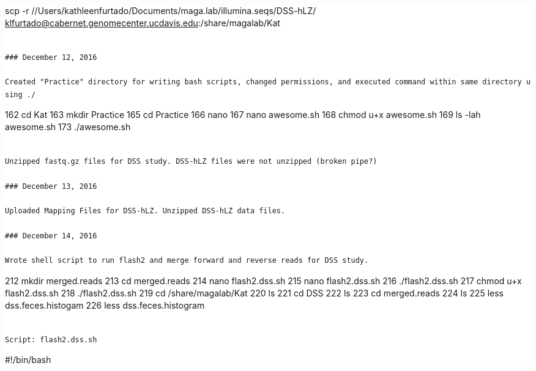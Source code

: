 scp -r //Users/kathleenfurtado/Documents/maga.lab/illumina.seqs/DSS-hLZ/ klfurtado@cabernet.genomecenter.ucdavis.edu:/share/magalab/Kat
```

### December 12, 2016

Created "Practice" directory for writing bash scripts, changed permissions, and executed command within same directory using ./

```
162  cd Kat
163  mkdir Practice
165  cd Practice
166  nano
167  nano awesome.sh
168  chmod u+x awesome.sh
169  ls -lah awesome.sh
173  ./awesome.sh
```

Unzipped fastq.gz files for DSS study. DSS-hLZ files were not unzipped (broken pipe?)

### December 13, 2016

Uploaded Mapping Files for DSS-hLZ. Unzipped DSS-hLZ data files.

### December 14, 2016

Wrote shell script to run flash2 and merge forward and reverse reads for DSS study.

```
212  mkdir merged.reads
213  cd merged.reads
214  nano flash2.dss.sh
215  nano flash2.dss.sh
216  ./flash2.dss.sh
217  chmod u+x flash2.dss.sh
218  ./flash2.dss.sh
219  cd /share/magalab/Kat
220  ls
221  cd DSS
222  ls
223  cd merged.reads
224  ls
225  less dss.feces.histogam
226  less dss.feces.histogram
```

Script: flash2.dss.sh

```
#!/bin/bash
##
